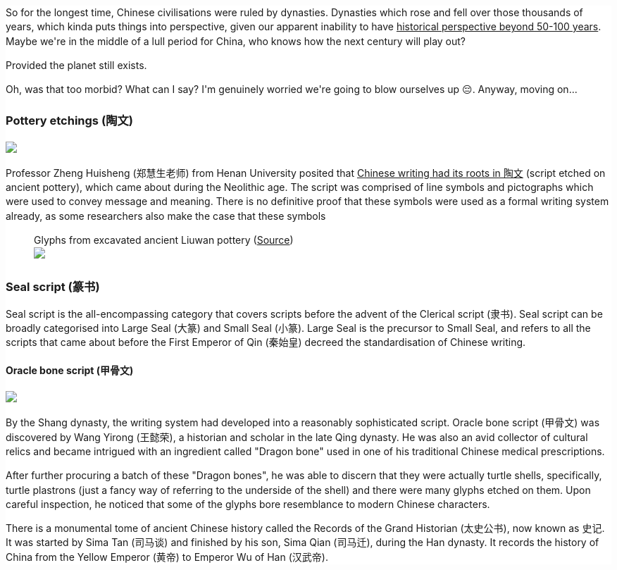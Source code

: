 So for the longest time, Chinese civilisations were ruled by dynasties. Dynasties which rose and fell over those thousands of years, which kinda puts things into perspective, given our apparent inability to have [historical perspective beyond 50-100 years](https://medium.com/@theonlytoby/history-tells-us-what-will-happen-next-with-brexit-trump-a3fefd154714#.gkpucxbnw). Maybe we're in the middle of a lull period for China, who knows how the next century will play out?

Provided the planet still exists.

Oh, was that too morbid? What can I say? I'm genuinely worried we're going to blow ourselves up <span class="emoji" role="img" tabindex="0" aria-label="pensive face">&#x1F614;</span>. Anyway, moving on...

### Pottery etchings (陶文)

<img style="height:4em;" src="{{ site.url }}/assets/images/posts/zh-story/taowen.svg" />

Professor Zheng Huisheng (郑慧生老师) from Henan University posited that [Chinese writing had its roots in 陶文](http://www.comdesignlab.com/typochina/chinese/archives/98) (script etched on ancient pottery), which came about during the Neolithic age. The script was comprised of line symbols and pictographs which were used to convey message and meaning. There is no definitive proof that these symbols were used as a formal writing system already, as some researchers also make the case that these symbols 

<figure>
    <figcaption>Glyphs from excavated ancient Liuwan pottery (<a href="http://web.archive.org/web/20170120090334/http://c19680213.blog.163.com/blog/static/1091357332016128112347771/">Source</a>)</figcaption>
    <img src="{{ site.url }}/assets/images/posts/zh-type/liuwan.png" srcset="{{ site.url }}/assets/images/posts/zh-type/liuwan@2x.png 2x" />
</figure>

### Seal script (篆书)

Seal script is the all-encompassing category that covers scripts before the advent of the Clerical script (隶书). Seal script can be broadly categorised into Large Seal (大篆) and Small Seal (小篆). Large Seal is the precursor to Small Seal, and refers to all the scripts that came about before the First Emperor of Qin (秦始皇) decreed the standardisation of Chinese writing. 

#### Oracle bone script (甲骨文)

<img style="height:4em;" src="{{ site.url }}/assets/images/posts/zh-story/jiaguwen.svg" />

By the Shang dynasty, the writing system had developed into a reasonably sophisticated script. Oracle bone script (甲骨文) was discovered by Wang Yirong (王懿荣), a historian and scholar in the late Qing dynasty. He was also an avid collector of cultural relics and became intrigued with an ingredient called "Dragon bone" used in one of his traditional Chinese medical prescriptions. 

After further procuring a batch of these "Dragon bones", he was able to discern that they were actually turtle shells, specifically, turtle plastrons (just a fancy way of referring to the underside of the shell) and there were many glyphs etched on them. Upon careful inspection, he noticed that some of the glyphs bore resemblance to modern Chinese characters.

There is a monumental tome of ancient Chinese history called the Records of the Grand Historian (太史公书), now known as 史记. It was started by Sima Tan (司马谈) and finished by his son, Sima Qian (司马迁), during the Han dynasty. It records the history of China from the Yellow Emperor (黄帝) to Emperor Wu of Han (汉武帝).
